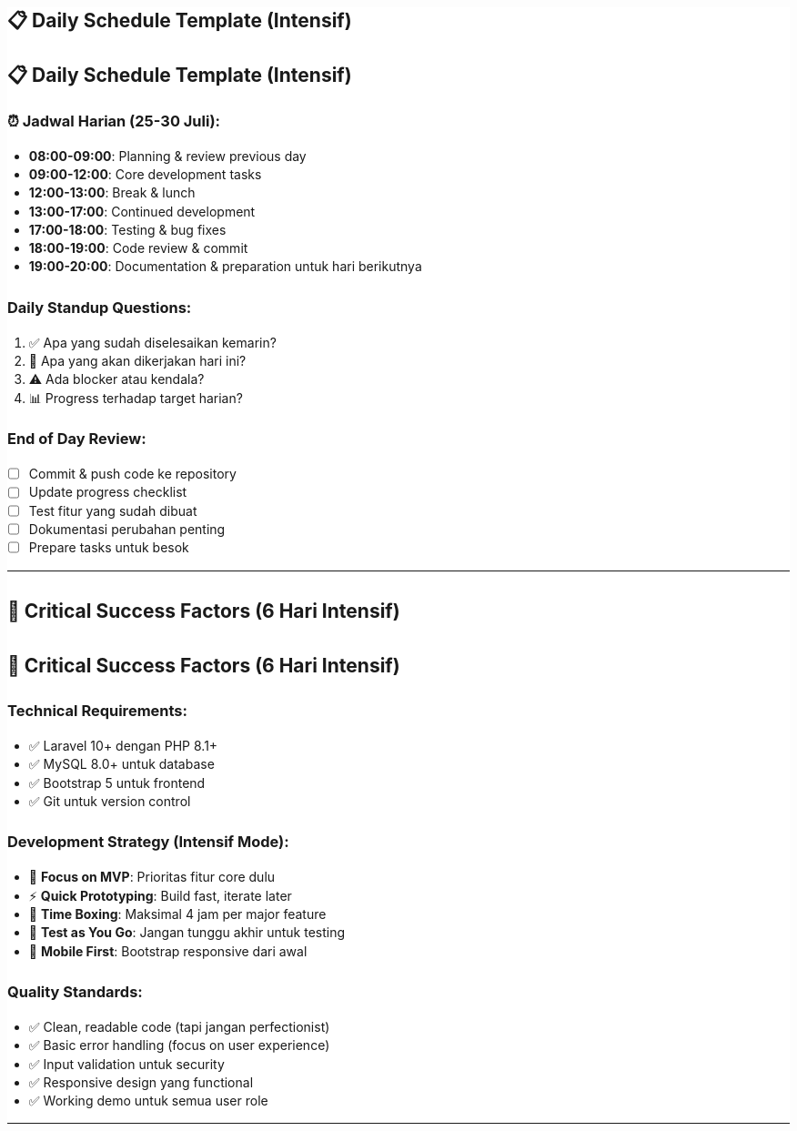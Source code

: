 
## 📋 Daily Schedule Template (Intensif)

## 📋 Daily Schedule Template (Intensif)

### **⏰ Jadwal Harian (25-30 Juli):**
- **08:00-09:00**: Planning & review previous day
- **09:00-12:00**: Core development tasks
- **12:00-13:00**: Break & lunch
- **13:00-17:00**: Continued development
- **17:00-18:00**: Testing & bug fixes
- **18:00-19:00**: Code review & commit
- **19:00-20:00**: Documentation & preparation untuk hari berikutnya

### **Daily Standup Questions:**
1. ✅ Apa yang sudah diselesaikan kemarin?
2. 🎯 Apa yang akan dikerjakan hari ini?
3. ⚠️ Ada blocker atau kendala?
4. 📊 Progress terhadap target harian?

### **End of Day Review:**
- [ ] Commit & push code ke repository
- [ ] Update progress checklist
- [ ] Test fitur yang sudah dibuat
- [ ] Dokumentasi perubahan penting
- [ ] Prepare tasks untuk besok

---

## 🎯 Critical Success Factors (6 Hari Intensif)

## 🎯 Critical Success Factors (6 Hari Intensif)

### **Technical Requirements:**
- ✅ Laravel 10+ dengan PHP 8.1+
- ✅ MySQL 8.0+ untuk database
- ✅ Bootstrap 5 untuk frontend
- ✅ Git untuk version control

### **Development Strategy (Intensif Mode):**
- 🚀 **Focus on MVP**: Prioritas fitur core dulu
- ⚡ **Quick Prototyping**: Build fast, iterate later
- 🎯 **Time Boxing**: Maksimal 4 jam per major feature
- 🧪 **Test as You Go**: Jangan tunggu akhir untuk testing
- 📱 **Mobile First**: Bootstrap responsive dari awal

### **Quality Standards:**
- ✅ Clean, readable code (tapi jangan perfectionist)
- ✅ Basic error handling (focus on user experience)
- ✅ Input validation untuk security
- ✅ Responsive design yang functional
- ✅ Working demo untuk semua user role

---